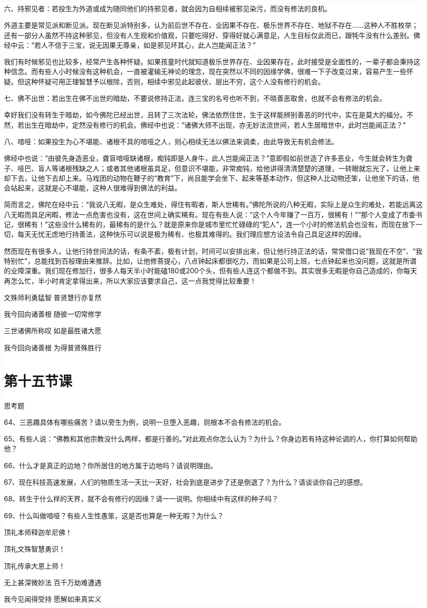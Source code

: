 六、持邪见者：若投生为外道或成为随同他们的持邪见者，就会因为自相续被邪见染污，而没有修法的良机。

外道主要是常见派和断见派。现在断见派特别多，认为前后世不存在、业因果不存在、极乐世界不存在、地狱不存在……这种人不胜枚举；还有一部分人虽然不持这种邪见，但没有人生观和价值观，只要吃得好、穿得好就心满意足，人生目标仅此而已，跟牦牛没有什么差别。佛经中云：“若人不信于三宝，说无因果无尊亲，如是邪见坏其心，此人岂能闻正法？”

我们有时候邪见也比较多，经常产生各种怀疑。如果孩童时代就知道极乐世界存在、业因果存在，此时接受是全面性的，一辈子都会秉持这种信念。而有些人小时候没有这种机会，一直被灌输无神论的理念，现在突然以不同的因缘学佛，很难一下子改变过来，容易产生一些怀疑。但这种怀疑可用正理智慧予以根除，否则，相续中邪见此起彼伏、层出不穷，这个人没有修行的机会。

七、佛不出世：若出生在佛不出世的暗劫，不要说修持正法，连三宝的名号也听不到，不晓善恶取舍，也就不会有修法的机会。

幸好我们没有转生于暗劫，如今佛陀已经出世，且转了三次法轮，佛法依然住世，生于这样能辨别善恶的时代中，实在是莫大的福分。不然，若出生在暗劫中，定然没有修行的机会。佛经中也说：“诸佛大师不出现，亦无妙法流世间，若人生居暗世中，此时岂能闻正法？”

八、喑哑：如果投生为心不堪能、诸根不具的喑哑之人，则心相续无法以佛法来调柔，由此导致无有机会修法。

佛经中也说：“由彼先身造恶业，聋盲喑哑缺诸根，痴钝即是人身牛，此人岂能闻正法？”意即假如前世造了许多恶业，今生就会转生为聋子、哑巴、盲人等诸根残缺之人；或者其他诸根虽具足，但意识不堪能，非常痴钝，给他讲得清清楚楚的道理，一转眼就忘光了，让他上来却下去，让他下去却上来。马戏团的动物在鞭子的“教育”下，尚且能学会坐下、起来等基本动作，但这种人比动物还笨，让他坐下的话，他会站起来，这就是心不堪能，这种人很难得到佛法的利益。

简而言之，佛陀在经中云：“我说八无暇，是众生难处，得住有暇者，斯人世稀有。”佛陀所说的八种无暇，实际上是众生的难处，若能远离这八无暇而具足闲暇，修法一点危害也没有，这在世间上确实稀有。现在有些人说：“这个人今年赚了一百万，很稀有！”“那个人变成了市委书记，很稀有！”这些没什么稀有的，最稀有的是什么？就是原来你是城市里忙忙碌碌的“犯人”，连一个小时的修法机会也没有，而现在放下一切，每天无忧无虑地行持善法，这种快乐可以说是极为稀有、也极其难得的。我们理应想方设法令自己具足这样的因缘。

然而现在有很多人，让他行持世间法的话，有条不紊，极有计划，时间可以安排出来，但让他行持正法的话，常常借口说“我现在不空”、“我特别忙”，总能找到百般理由来推辞。比如，让他修菩提心，八点钟起床都很吃力，而如果是公司上班，七点钟起来也没问题，这就是所谓的业障深重。我们现在修加行，很多人每天半小时能磕180或200个头，但有些人连这个都做不到。其实很多无暇是你自己造成的，你每天再怎么忙，半小时肯定拿得出来，所以大家应该要求自己，这一点我觉得比较重要！

文殊师利勇猛智  普贤慧行亦复然

我今回向诸善根  随彼一切常修学

三世诸佛所称叹  如是最胜诸大愿

我今回向诸善根  为得普贤殊胜行

# 第十五节课

思考题

64、三恶趣具体有哪些痛苦？请以旁生为例，说明一旦堕入恶趣，则根本不会有修法的机会。

65、有些人说：“佛教和其他宗教没什么两样，都是行善的。”对此观点你怎么认为？为什么？你身边若有持这种论调的人，你打算如何帮助他？

66、什么才是真正的边地？你所居住的地方属于边地吗？请说明理由。

67、现在科技高速发展，人们的物质生活一天比一天好，社会到底是进步了还是倒退了？为什么？请谈谈你自己的感想。

68、转生于什么样的天界，就不会有修行的因缘？请一一说明。你相续中有这样的种子吗？

69、什么叫做喑哑？有些人生性愚笨，这是否也算是一种无暇？为什么？

顶礼本师释迦牟尼佛！

顶礼文殊智慧勇识！

顶礼传承大恩上师！

无上甚深微妙法  百千万劫难遭遇

我今见闻得受持  愿解如来真实义
